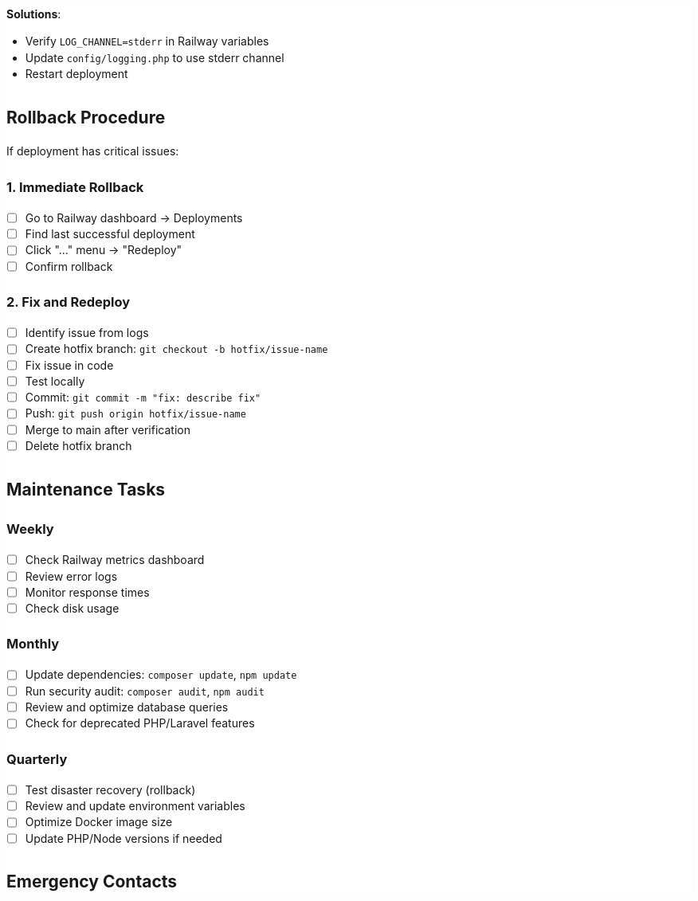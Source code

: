**Solutions**:
- Verify `LOG_CHANNEL=stderr` in Railway variables
- Update `config/logging.php` to use stderr channel
- Restart deployment

## Rollback Procedure

If deployment has critical issues:

### 1. Immediate Rollback

- [ ] Go to Railway dashboard → Deployments
- [ ] Find last successful deployment
- [ ] Click "..." menu → "Redeploy"
- [ ] Confirm rollback

### 2. Fix and Redeploy

- [ ] Identify issue from logs
- [ ] Create hotfix branch: `git checkout -b hotfix/issue-name`
- [ ] Fix issue in code
- [ ] Test locally
- [ ] Commit: `git commit -m "fix: describe fix"`
- [ ] Push: `git push origin hotfix/issue-name`
- [ ] Merge to main after verification
- [ ] Delete hotfix branch

## Maintenance Tasks

### Weekly

- [ ] Check Railway metrics dashboard
- [ ] Review error logs
- [ ] Monitor response times
- [ ] Check disk usage

### Monthly

- [ ] Update dependencies: `composer update`, `npm update`
- [ ] Run security audit: `composer audit`, `npm audit`
- [ ] Review and optimize database queries
- [ ] Check for deprecated PHP/Laravel features

### Quarterly

- [ ] Test disaster recovery (rollback)
- [ ] Review and update environment variables
- [ ] Optimize Docker image size
- [ ] Update PHP/Node versions if needed

## Emergency Contacts

